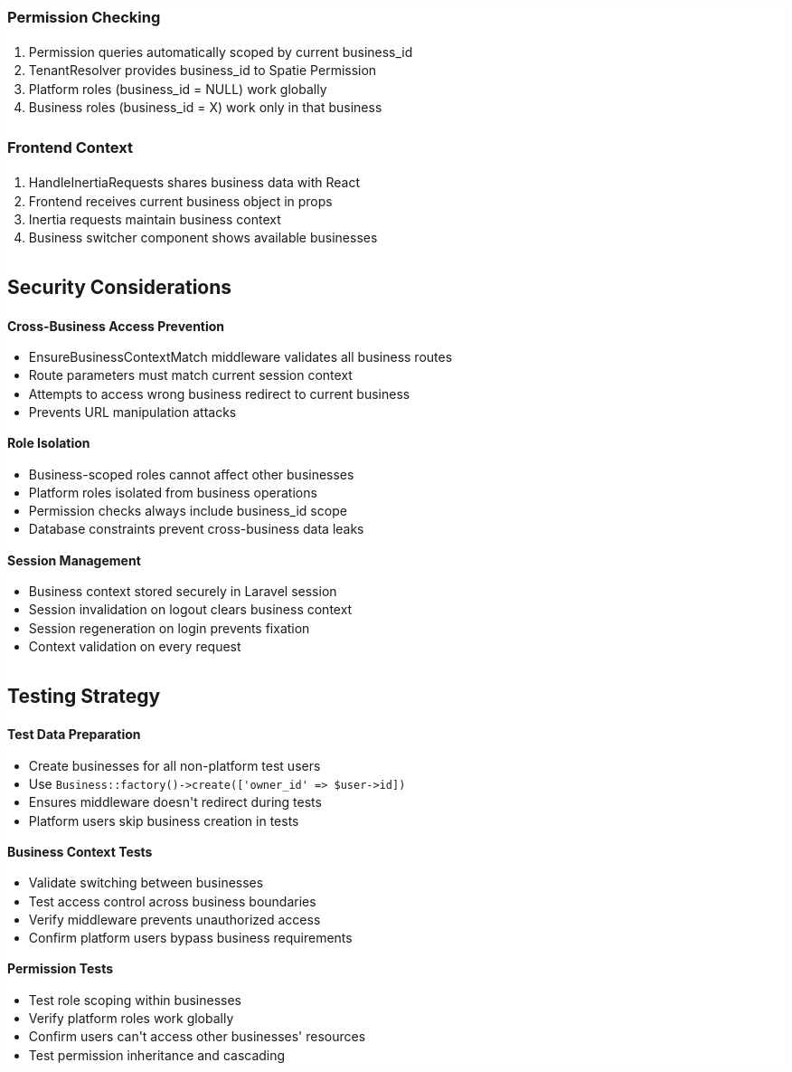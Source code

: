 ### Permission Checking
1. Permission queries automatically scoped by current business_id
2. TenantResolver provides business_id to Spatie Permission
3. Platform roles (business_id = NULL) work globally
4. Business roles (business_id = X) work only in that business

### Frontend Context
1. HandleInertiaRequests shares business data with React
2. Frontend receives current business object in props
3. Inertia requests maintain business context
4. Business switcher component shows available businesses

## Security Considerations

**Cross-Business Access Prevention**
- EnsureBusinessContextMatch middleware validates all business routes
- Route parameters must match current session context
- Attempts to access wrong business redirect to current business
- Prevents URL manipulation attacks

**Role Isolation**
- Business-scoped roles cannot affect other businesses
- Platform roles isolated from business operations
- Permission checks always include business_id scope
- Database constraints prevent cross-business data leaks

**Session Management**
- Business context stored securely in Laravel session
- Session invalidation on logout clears business context
- Session regeneration on login prevents fixation
- Context validation on every request

## Testing Strategy

**Test Data Preparation**
- Create businesses for all non-platform test users
- Use `Business::factory()->create(['owner_id' => $user->id])`
- Ensures middleware doesn't redirect during tests
- Platform users skip business creation in tests

**Business Context Tests**
- Validate switching between businesses
- Test access control across business boundaries
- Verify middleware prevents unauthorized access
- Confirm platform users bypass business requirements

**Permission Tests**
- Test role scoping within businesses
- Verify platform roles work globally
- Confirm users can't access other businesses' resources
- Test permission inheritance and cascading
